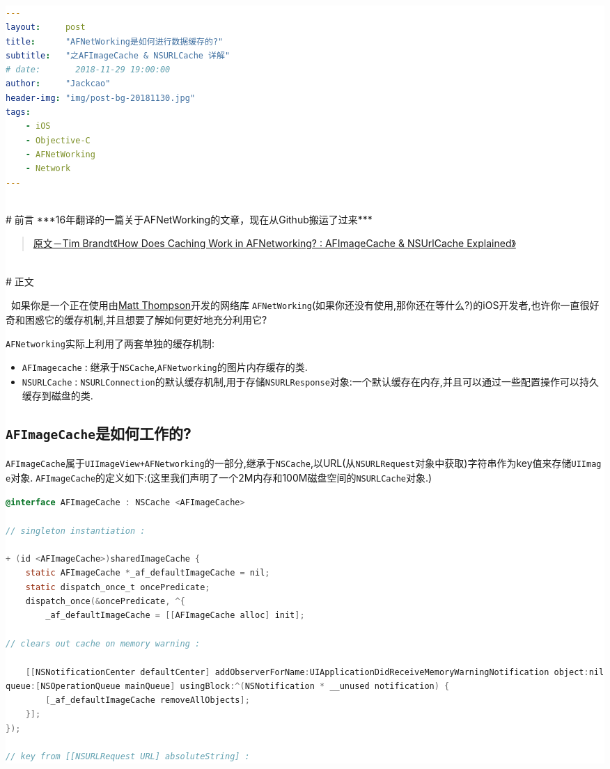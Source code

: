 ```yaml
---
layout:     post
title:      "AFNetWorking是如何进行数据缓存的?"
subtitle:   "之AFImageCache & NSURLCache 详解"
# date:       2018-11-29 19:00:00
author:     "Jackcao"
header-img: "img/post-bg-20181130.jpg"
tags:
    - iOS
    - Objective-C
    - AFNetWorking
    - Network
--- 
```

<br>   
# 前言
***16年翻译的一篇关于AFNetWorking的文章，现在从Github搬运了过来***

>[原文－Tim Brandt《How Does Caching Work in AFNetworking? : AFImageCache & NSUrlCache Explained》](http://blog.originate.com/blog/2014/02/20/afimagecache-vs-nsurlcache/)


<br>
# 正文

   如果你是一个正在使用由[Matt Thompson](https://github.com/mattt)开发的网络库 `AFNetWorking`(如果你还没有使用,那你还在等什么?)的iOS开发者,也许你一直很好奇和困惑它的缓存机制,并且想要了解如何更好地充分利用它?

`AFNetworking`实际上利用了两套单独的缓存机制:
* `AFImagecache` : 继承于`NSCache`,`AFNetworking`的图片内存缓存的类.
* `NSURLCache`   : `NSURLConnection`的默认缓存机制,用于存储`NSURLResponse`对象:一个默认缓存在内存,并且可以通过一些配置操作可以持久缓存到磁盘的类.

## `AFImageCache`是如何工作的?


`AFImageCache`属于`UIImageView+AFNetworking`的一部分,继承于`NSCache`,以URL(从`NSURLRequest`对象中获取)字符串作为key值来存储`UIImage`对象.
`AFImageCache`的定义如下:(这里我们声明了一个2M内存和100M磁盘空间的`NSURLCache`对象.)

```objective-c
@interface AFImageCache : NSCache <AFImageCache>

// singleton instantiation :

+ (id <AFImageCache>)sharedImageCache {
    static AFImageCache *_af_defaultImageCache = nil;
    static dispatch_once_t oncePredicate;
    dispatch_once(&oncePredicate, ^{
        _af_defaultImageCache = [[AFImageCache alloc] init];

// clears out cache on memory warning :

    [[NSNotificationCenter defaultCenter] addObserverForName:UIApplicationDidReceiveMemoryWarningNotification object:nil queue:[NSOperationQueue mainQueue] usingBlock:^(NSNotification * __unused notification) {
        [_af_defaultImageCache removeAllObjects];
    }];
});

// key from [[NSURLRequest URL] absoluteString] :

```
